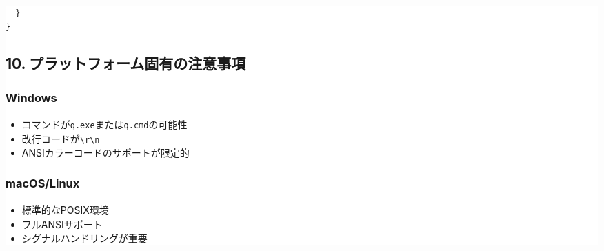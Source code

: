 ```typescript
  }
}
```

## 10. プラットフォーム固有の注意事項

### Windows
- コマンドが`q.exe`または`q.cmd`の可能性
- 改行コードが`\r\n`
- ANSIカラーコードのサポートが限定的

### macOS/Linux
- 標準的なPOSIX環境
- フルANSIサポート
- シグナルハンドリングが重要